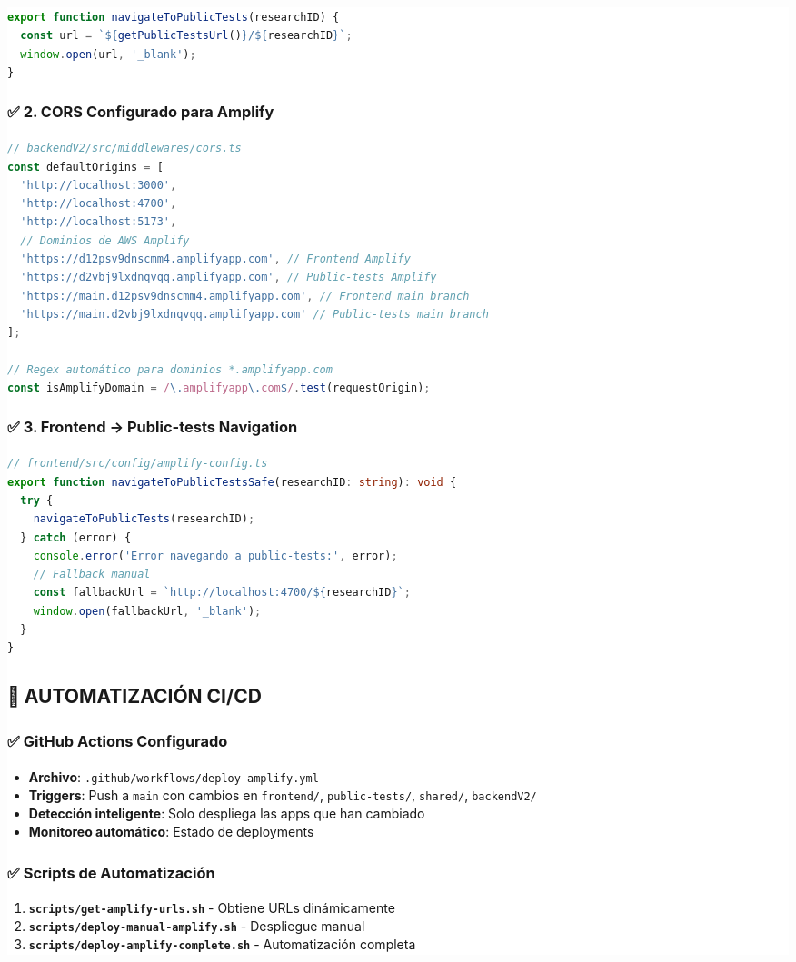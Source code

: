 ```javascript
export function navigateToPublicTests(researchID) {
  const url = `${getPublicTestsUrl()}/${researchID}`;
  window.open(url, '_blank');
}
```

### ✅ 2. CORS Configurado para Amplify
```typescript
// backendV2/src/middlewares/cors.ts
const defaultOrigins = [
  'http://localhost:3000',
  'http://localhost:4700', 
  'http://localhost:5173',
  // Dominios de AWS Amplify
  'https://d12psv9dnscmm4.amplifyapp.com', // Frontend Amplify
  'https://d2vbj9lxdnqvqq.amplifyapp.com', // Public-tests Amplify
  'https://main.d12psv9dnscmm4.amplifyapp.com', // Frontend main branch
  'https://main.d2vbj9lxdnqvqq.amplifyapp.com' // Public-tests main branch
];

// Regex automático para dominios *.amplifyapp.com
const isAmplifyDomain = /\.amplifyapp\.com$/.test(requestOrigin);
```

### ✅ 3. Frontend → Public-tests Navigation
```typescript
// frontend/src/config/amplify-config.ts
export function navigateToPublicTestsSafe(researchID: string): void {
  try {
    navigateToPublicTests(researchID);
  } catch (error) {
    console.error('Error navegando a public-tests:', error);
    // Fallback manual
    const fallbackUrl = `http://localhost:4700/${researchID}`;
    window.open(fallbackUrl, '_blank');
  }
}
```

## 🔄 AUTOMATIZACIÓN CI/CD

### ✅ GitHub Actions Configurado
- **Archivo**: `.github/workflows/deploy-amplify.yml`
- **Triggers**: Push a `main` con cambios en `frontend/`, `public-tests/`, `shared/`, `backendV2/`
- **Detección inteligente**: Solo despliega las apps que han cambiado
- **Monitoreo automático**: Estado de deployments

### ✅ Scripts de Automatización
1. **`scripts/get-amplify-urls.sh`** - Obtiene URLs dinámicamente
2. **`scripts/deploy-manual-amplify.sh`** - Despliegue manual
3. **`scripts/deploy-amplify-complete.sh`** - Automatización completa
